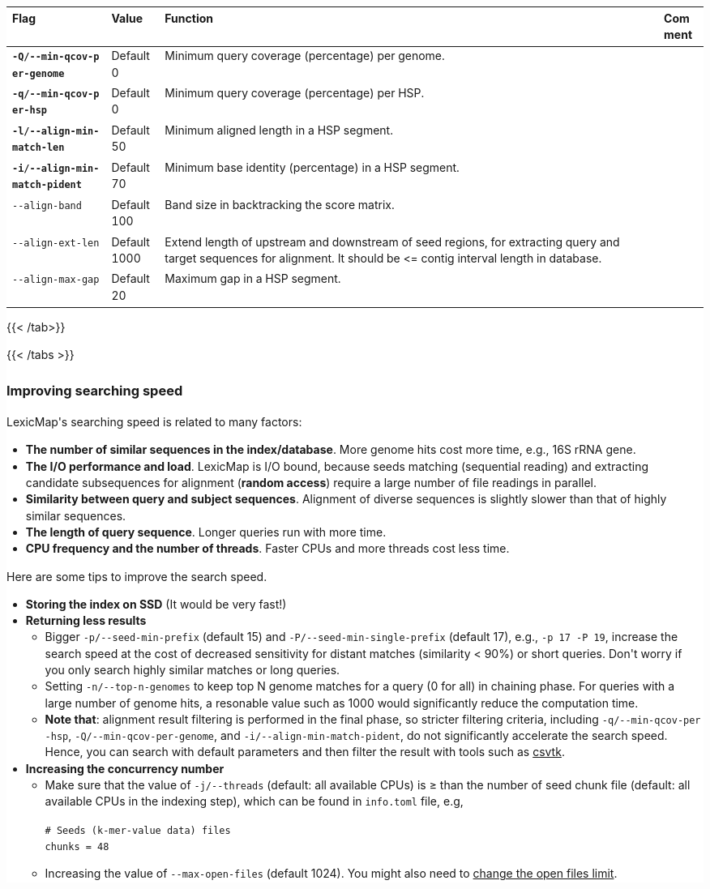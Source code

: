 |Flag                             |Value       |Function                                                                                                                                                              |Comment|
|:--------------------------------|:-----------|:---------------------------------------------------------------------------------------------------------------------------------------------------------------------|:------|
|**`-Q/--min-qcov-per-genome`**   |Default 0   |Minimum query coverage (percentage) per genome.                                                                                                                       |       |
|**`-q/--min-qcov-per-hsp`**      |Default 0   |Minimum query coverage (percentage) per HSP.                                                                                                                          |       |
|**`-l/--align-min-match-len`**   |Default 50  |Minimum aligned length in a HSP segment.                                                                                                                              |       |
|**`-i/--align-min-match-pident`**|Default 70  |Minimum base identity (percentage) in a HSP segment.                                                                                                                  |       |
|`--align-band`                   |Default 100 |Band size in backtracking the score matrix.                                                                                                                           |       |
|`--align-ext-len`                |Default 1000|Extend length of upstream and downstream of seed regions, for extracting query and target sequences for alignment. It should be <= contig interval length in database.|       |
|`--align-max-gap`                |Default 20  |Maximum gap in a HSP segment.                                                                                                                                         |       |


{{< /tab>}}

{{< /tabs >}}

### Improving searching speed

LexicMap's searching speed is related to many factors:
- **The number of similar sequences in the index/database**. More genome hits cost more time, e.g., 16S rRNA gene.
- **The I/O performance and load**. LexicMap is I/O bound, because seeds matching (sequential reading) and extracting candidate subsequences for alignment (**random access**) require a large number of file readings in parallel.
- **Similarity between query and subject sequences**. Alignment of diverse sequences is slightly slower than that of highly similar sequences.
- **The length of query sequence**. Longer queries run with more time.
- **CPU frequency and the number of threads**. Faster CPUs and more threads cost less time.


Here are some tips to improve the search speed.

- **Storing the index on SSD** (It would be very fast!)
- **Returning less results**
    - Bigger `-p/--seed-min-prefix` (default 15) and `-P/--seed-min-single-prefix` (default 17),
      e.g., `-p 17 -P 19`,
      increase the search speed at the cost of decreased sensitivity for distant matches (similarity < 90%) or short queries.
      Don't worry if you only search highly similar matches or long queries.
    - Setting `-n/--top-n-genomes` to keep top N genome matches for a query (0 for all) in chaining phase. 
      For queries with a large number of genome hits, a resonable value such as 1000 would significantly reduce the computation time.
    - **Note that**: alignment result filtering is performed in the final phase, so stricter filtering criteria,
     including `-q/--min-qcov-per-hsp`, `-Q/--min-qcov-per-genome`, and `-i/--align-min-match-pident`,
     do not significantly accelerate the search speed. Hence, you can search with default
     parameters and then filter the result with tools such as [csvtk](https://github.com/shenwei356/csvtk).
- **Increasing the concurrency number**
    - Make sure that the value of `-j/--threads` (default: all available CPUs) is ≥ than the number of seed chunk file (default: all available CPUs in the indexing step), which can be found in `info.toml` file, e.g,
        ```
        # Seeds (k-mer-value data) files
        chunks = 48
        ```
    - Increasing the value of `--max-open-files` (default 1024). You might also need to [change the open files limit](https://stackoverflow.com/questions/34588/how-do-i-change-the-number-of-open-files-limit-in-linux).